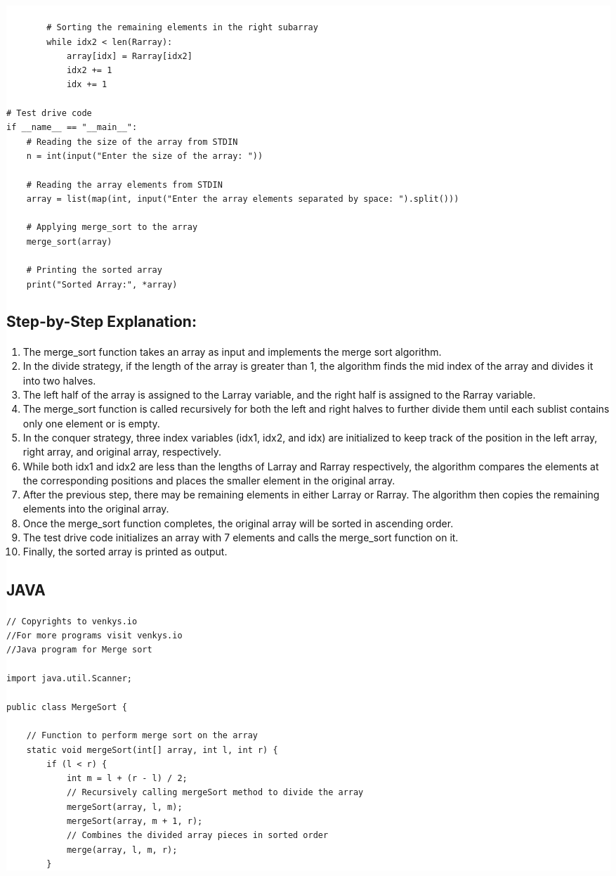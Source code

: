 ```

        # Sorting the remaining elements in the right subarray
        while idx2 < len(Rarray):
            array[idx] = Rarray[idx2]
            idx2 += 1
            idx += 1

# Test drive code
if __name__ == "__main__":
    # Reading the size of the array from STDIN
    n = int(input("Enter the size of the array: "))

    # Reading the array elements from STDIN
    array = list(map(int, input("Enter the array elements separated by space: ").split()))

    # Applying merge_sort to the array
    merge_sort(array)

    # Printing the sorted array
    print("Sorted Array:", *array)

```
<h2>Step-by-Step Explanation:</h2>

1. The merge_sort function takes an array as input and implements the merge sort algorithm.
2. In the divide strategy, if the length of the array is greater than 1, the algorithm finds the mid index of the array and divides it into two halves.
3. The left half of the array is assigned to the Larray variable, and the right half is assigned to the Rarray variable.
4. The merge_sort function is called recursively for both the left and right halves to further divide them until each sublist contains only one element or is empty.
5. In the conquer strategy, three index variables (idx1, idx2, and idx) are initialized to keep track of the position in the left array, right array, and original array, respectively.
6. While both idx1 and idx2 are less than the lengths of Larray and Rarray respectively, the algorithm compares the elements at the corresponding positions and places the smaller element in the original array.
7. After the previous step, there may be remaining elements in either Larray or Rarray. The algorithm then copies the remaining elements into the original array.
8. Once the merge_sort function completes, the original array will be sorted in ascending order.
9. The test drive code initializes an array with 7 elements and calls the merge_sort function on it.
10. Finally, the sorted array is printed as output.

<h2>JAVA</h2>

```
// Copyrights to venkys.io
//For more programs visit venkys.io 
//Java program for Merge sort

import java.util.Scanner;

public class MergeSort {
    
    // Function to perform merge sort on the array
    static void mergeSort(int[] array, int l, int r) {
        if (l < r) {
            int m = l + (r - l) / 2;
            // Recursively calling mergeSort method to divide the array
            mergeSort(array, l, m);
            mergeSort(array, m + 1, r);
            // Combines the divided array pieces in sorted order
            merge(array, l, m, r);
        }
```